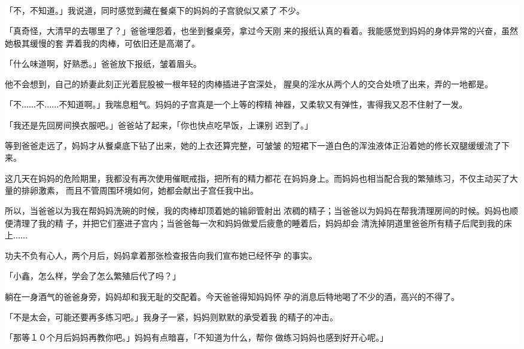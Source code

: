 「不，不知道。」我说道，同时感觉到藏在餐桌下的妈妈的子宫貌似又紧了
不少。

「真奇怪，大清早的去哪里了？」爸爸埋怨着，也坐到餐桌旁，拿过今天刚
来的报纸认真的看着。我能感觉到妈妈的身体异常的兴奋，虽然她极其缓慢的套
弄着我的肉棒，可依旧还是高潮了。

「什么味道啊，好熟悉。」爸爸放下报纸，皱着眉头。

他不会想到，自己的娇妻此刻正光着屁股被一根年轻的肉棒插进子宫深处，
腥臭的淫水从两个人的交合处喷了出来，弄的一地都是。

「不……不……不知道啊。」我喘息粗气。妈妈的子宫真是一个上等的榨精
神器，又柔软又有弹性，害得我又忍不住射了一发。

「我还是先回房间换衣服吧。」爸爸站了起来，「你也快点吃早饭，上课别
迟到了。」

等到爸爸走远了，妈妈才从餐桌底下钻了出来，她的上衣还算完整，可皱皱
的短裙下一道白色的浑浊液体正沿着她的修长双腿缓缓流了下来。

这几天在妈妈的危险期里，我都没有再次使用催眠戒指，把所有的精力都花
在妈妈身上。而妈妈也相当配合我的繁殖练习，不仅主动买了大量的排卵激素，
而且不管周围环境如何，她都会献出子宫任我中出。

所以，当爸爸以为我在帮妈妈洗碗的时候，我的肉棒却顶着她的输卵管射出
浓稠的精子；当爸爸以为妈妈在帮我清理房间的时候。妈妈也顺便清理了我的精
子，并把它们塞进子宫内；当爸爸每一次和妈妈做爱后疲惫的睡着后，妈妈却会
清洗掉阴道里爸爸所有精子后爬到我的床上……

功夫不负有心人，两个月后，妈妈拿着那张检查报告向我们宣布她已经怀孕
的事实。

「小鑫，怎么样，学会了怎么繁殖后代了吗？」

躺在一身酒气的爸爸身旁，妈妈却和我无耻的交配着。今天爸爸得知妈妈怀
孕的消息后特地喝了不少的酒，高兴的不得了。

「不是太会，可能还要再多练习吧。」我身子一紧，妈妈则默默的承受着我
的精子的冲击。

「那等１０个月后妈妈再教你吧。」妈妈有点暗喜，「不知道为什么，帮你
做练习妈妈也感到好开心呢。」